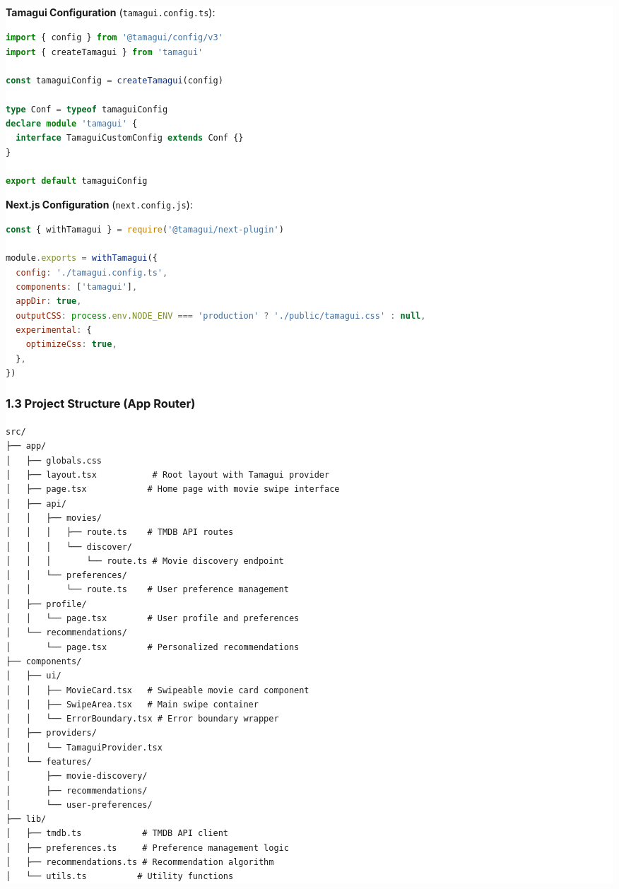 **Tamagui Configuration** (`tamagui.config.ts`):
```typescript
import { config } from '@tamagui/config/v3'
import { createTamagui } from 'tamagui'

const tamaguiConfig = createTamagui(config)

type Conf = typeof tamaguiConfig
declare module 'tamagui' {
  interface TamaguiCustomConfig extends Conf {}
}

export default tamaguiConfig
```

**Next.js Configuration** (`next.config.js`):
```javascript
const { withTamagui } = require('@tamagui/next-plugin')

module.exports = withTamagui({
  config: './tamagui.config.ts',
  components: ['tamagui'],
  appDir: true,
  outputCSS: process.env.NODE_ENV === 'production' ? './public/tamagui.css' : null,
  experimental: {
    optimizeCss: true,
  },
})
```

### 1.3 Project Structure (App Router)

```
src/
├── app/
│   ├── globals.css
│   ├── layout.tsx           # Root layout with Tamagui provider
│   ├── page.tsx            # Home page with movie swipe interface
│   ├── api/
│   │   ├── movies/
│   │   │   ├── route.ts    # TMDB API routes
│   │   │   └── discover/
│   │   │       └── route.ts # Movie discovery endpoint
│   │   └── preferences/
│   │       └── route.ts    # User preference management
│   ├── profile/
│   │   └── page.tsx        # User profile and preferences
│   └── recommendations/
│       └── page.tsx        # Personalized recommendations
├── components/
│   ├── ui/
│   │   ├── MovieCard.tsx   # Swipeable movie card component
│   │   ├── SwipeArea.tsx   # Main swipe container
│   │   └── ErrorBoundary.tsx # Error boundary wrapper
│   ├── providers/
│   │   └── TamaguiProvider.tsx
│   └── features/
│       ├── movie-discovery/
│       ├── recommendations/
│       └── user-preferences/
├── lib/
│   ├── tmdb.ts            # TMDB API client
│   ├── preferences.ts     # Preference management logic
│   ├── recommendations.ts # Recommendation algorithm
│   └── utils.ts          # Utility functions
```